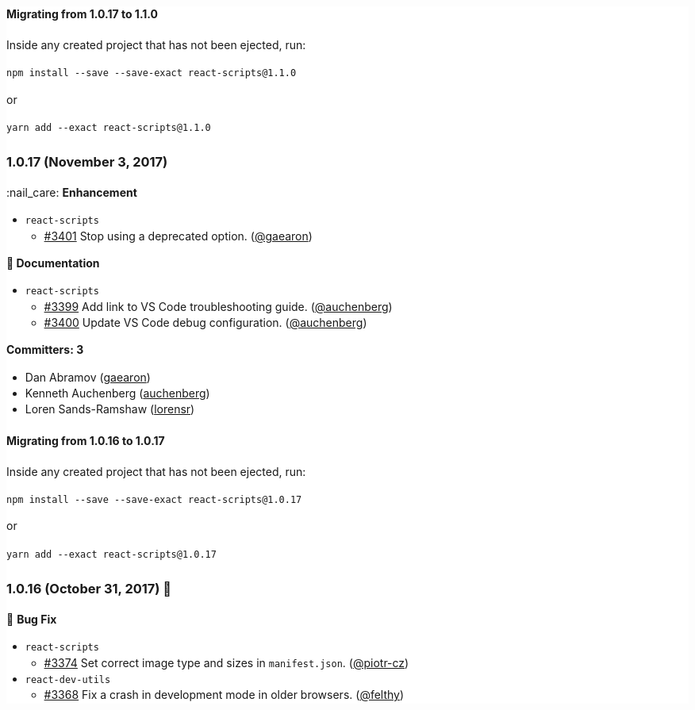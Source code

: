 #### Migrating from 1.0.17 to 1.1.0

Inside any created project that has not been ejected, run:

```
npm install --save --save-exact react-scripts@1.1.0
```

or

```
yarn add --exact react-scripts@1.1.0
```

### 1.0.17 (November 3, 2017)

:nail\_care: **Enhancement**

* `react-scripts`
  * [#3401](https://github.com/facebook/create-react-app/pull/3401) Stop using a deprecated option. ([@gaearon](https://github.com/gaearon))

**:memo: Documentation**

* `react-scripts`
  * [#3399](https://github.com/facebook/create-react-app/pull/3399) Add link to VS Code troubleshooting guide. ([@auchenberg](https://github.com/auchenberg))
  * [#3400](https://github.com/facebook/create-react-app/pull/3400) Update VS Code debug configuration. ([@auchenberg](https://github.com/auchenberg))

**Committers: 3**

* Dan Abramov ([gaearon](https://github.com/gaearon))
* Kenneth Auchenberg ([auchenberg](https://github.com/auchenberg))
* Loren Sands-Ramshaw ([lorensr](https://github.com/lorensr))

#### Migrating from 1.0.16 to 1.0.17

Inside any created project that has not been ejected, run:

```
npm install --save --save-exact react-scripts@1.0.17
```

or

```
yarn add --exact react-scripts@1.0.17
```

### 1.0.16 (October 31, 2017) 🎃

:bug: **Bug Fix**

* `react-scripts`
  * [#3374](https://github.com/facebook/create-react-app/pull/3374) Set correct image type and sizes in `manifest.json`. ([@piotr-cz](https://github.com/piotr-cz))
* `react-dev-utils`
  * [#3368](https://github.com/facebook/create-react-app/pull/3368) Fix a crash in development mode in older browsers. ([@felthy](https://github.com/felthy))
